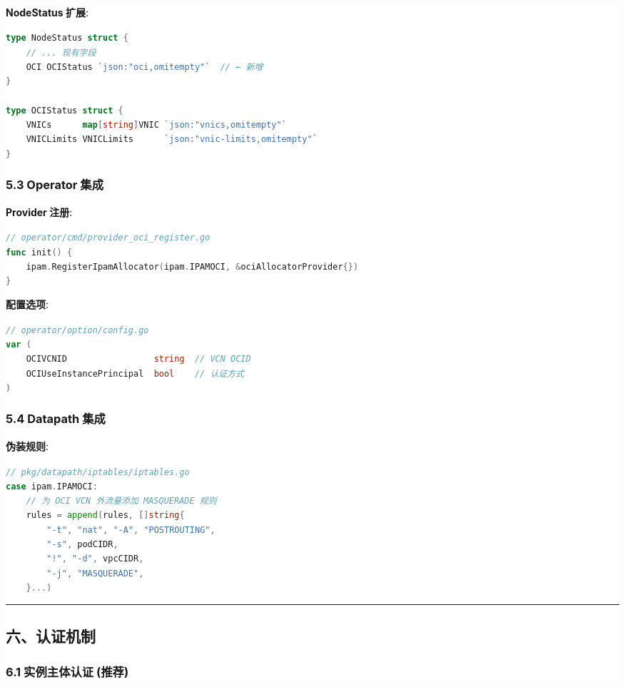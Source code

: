 **NodeStatus 扩展**:
```go
type NodeStatus struct {
    // ... 现有字段
    OCI OCIStatus `json:"oci,omitempty"`  // ← 新增
}

type OCIStatus struct {
    VNICs      map[string]VNIC `json:"vnics,omitempty"`
    VNICLimits VNICLimits      `json:"vnic-limits,omitempty"`
}
```

### 5.3 Operator 集成

**Provider 注册**:
```go
// operator/cmd/provider_oci_register.go
func init() {
    ipam.RegisterIpamAllocator(ipam.IPAMOCI, &ociAllocatorProvider{})
}
```

**配置选项**:
```go
// operator/option/config.go
var (
    OCIVCNID                 string  // VCN OCID
    OCIUseInstancePrincipal  bool    // 认证方式
)
```

### 5.4 Datapath 集成

**伪装规则**:
```go
// pkg/datapath/iptables/iptables.go
case ipam.IPAMOCI:
    // 为 OCI VCN 外流量添加 MASQUERADE 规则
    rules = append(rules, []string{
        "-t", "nat", "-A", "POSTROUTING",
        "-s", podCIDR,
        "!", "-d", vpcCIDR,
        "-j", "MASQUERADE",
    }...)
```

---

## 六、认证机制

### 6.1 实例主体认证 (推荐)
